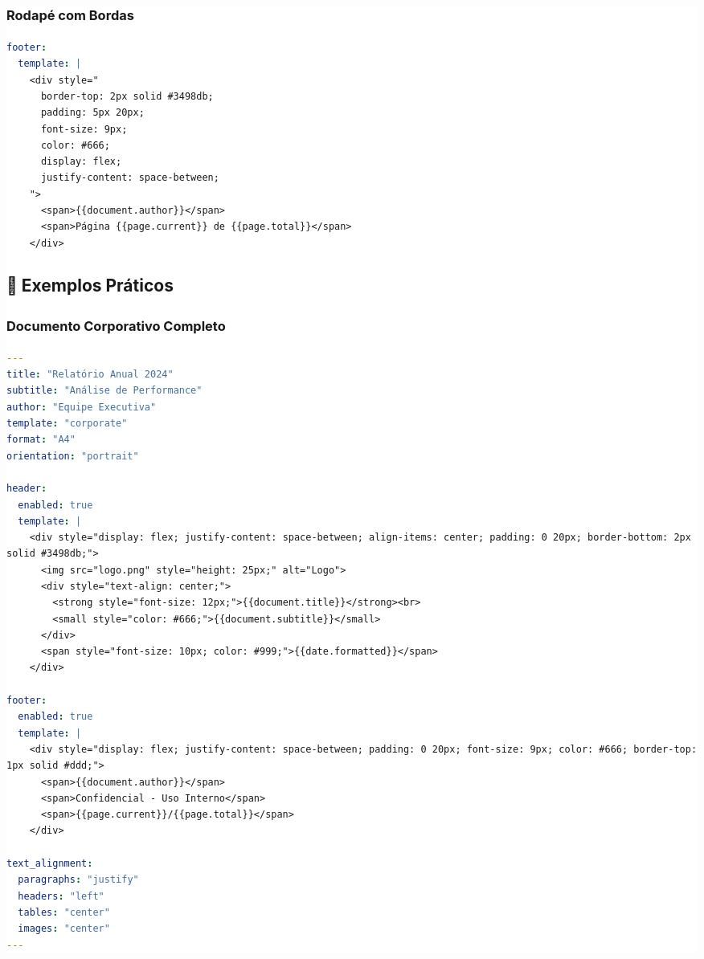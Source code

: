### **Rodapé com Bordas**
```yaml
footer:
  template: |
    <div style="
      border-top: 2px solid #3498db;
      padding: 5px 20px;
      font-size: 9px;
      color: #666;
      display: flex;
      justify-content: space-between;
    ">
      <span>{{document.author}}</span>
      <span>Página {{page.current}} de {{page.total}}</span>
    </div>
```

## 🔧 **Exemplos Práticos**

### **Documento Corporativo Completo**
```yaml
---
title: "Relatório Anual 2024"
subtitle: "Análise de Performance"
author: "Equipe Executiva"
template: "corporate"
format: "A4"
orientation: "portrait"

header:
  enabled: true
  template: |
    <div style="display: flex; justify-content: space-between; align-items: center; padding: 0 20px; border-bottom: 2px solid #3498db;">
      <img src="logo.png" style="height: 25px;" alt="Logo">
      <div style="text-align: center;">
        <strong style="font-size: 12px;">{{document.title}}</strong><br>
        <small style="color: #666;">{{document.subtitle}}</small>
      </div>
      <span style="font-size: 10px; color: #999;">{{date.formatted}}</span>
    </div>

footer:
  enabled: true
  template: |
    <div style="display: flex; justify-content: space-between; padding: 0 20px; font-size: 9px; color: #666; border-top: 1px solid #ddd;">
      <span>{{document.author}}</span>
      <span>Confidencial - Uso Interno</span>
      <span>{{page.current}}/{{page.total}}</span>
    </div>

text_alignment:
  paragraphs: "justify"
  headers: "left"
  tables: "center"
  images: "center"
---
```
